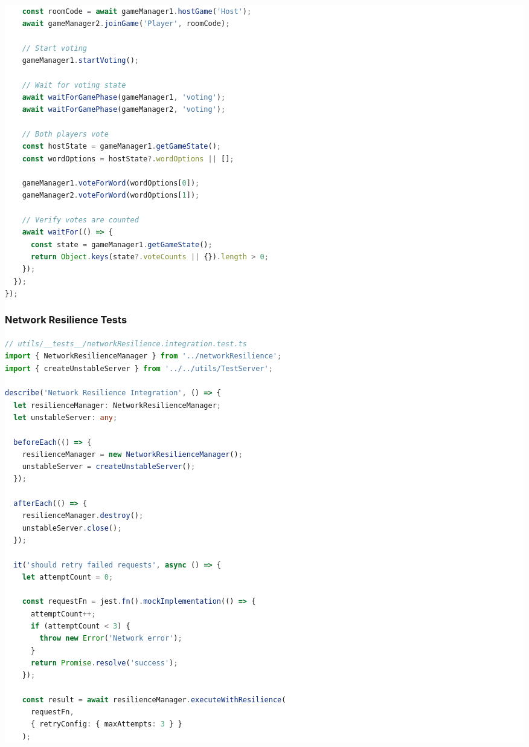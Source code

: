 ```typescript
    const roomCode = await gameManager1.hostGame('Host');
    await gameManager2.joinGame('Player', roomCode);

    // Start voting
    gameManager1.startVoting();

    // Wait for voting state
    await waitForGamePhase(gameManager1, 'voting');
    await waitForGamePhase(gameManager2, 'voting');

    // Both players vote
    const hostState = gameManager1.getGameState();
    const wordOptions = hostState?.wordOptions || [];
    
    gameManager1.voteForWord(wordOptions[0]);
    gameManager2.voteForWord(wordOptions[1]);

    // Verify votes are counted
    await waitFor(() => {
      const state = gameManager1.getGameState();
      return Object.keys(state?.voteCounts || {}).length > 0;
    });
  });
});
```

### Network Resilience Tests

```typescript
// utils/__tests__/networkResilience.integration.test.ts
import { NetworkResilienceManager } from '../networkResilience';
import { createUnstableServer } from '../../utils/TestServer';

describe('Network Resilience Integration', () => {
  let resilienceManager: NetworkResilienceManager;
  let unstableServer: any;

  beforeEach(() => {
    resilienceManager = new NetworkResilienceManager();
    unstableServer = createUnstableServer();
  });

  afterEach(() => {
    resilienceManager.destroy();
    unstableServer.close();
  });

  it('should retry failed requests', async () => {
    let attemptCount = 0;
    
    const requestFn = jest.fn().mockImplementation(() => {
      attemptCount++;
      if (attemptCount < 3) {
        throw new Error('Network error');
      }
      return Promise.resolve('success');
    });

    const result = await resilienceManager.executeWithResilience(
      requestFn,
      { retryConfig: { maxAttempts: 3 } }
    );

```